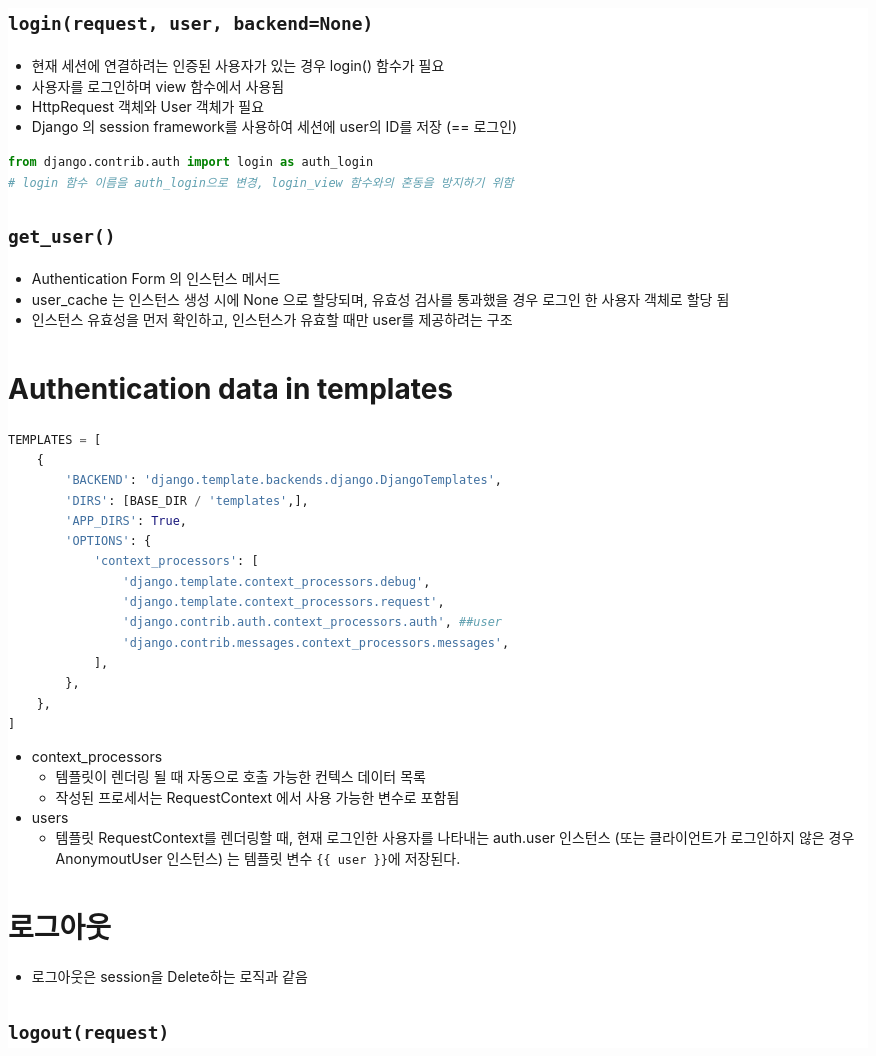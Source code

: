 ## `login(request, user, backend=None)`

- 현재 세션에 연결하려는 인증된 사용자가 있는 경우 login() 함수가 필요
- 사용자를 로그인하며 view 함수에서 사용됨
- HttpRequest 객체와 User 객체가 필요
- Django 의 session framework를 사용하여 세션에 user의 ID를 저장 (== 로그인)

```python
from django.contrib.auth import login as auth_login
# login 함수 이름을 auth_login으로 변경, login_view 함수와의 혼동을 방지하기 위함
```

## `get_user()`

- Authentication Form 의 인스턴스 메서드
- user_cache 는 인스턴스 생성 시에 None 으로 할당되며, 유효성 검사를 통과했을 경우 로그인 한 사용자 객체로 할당 됨
- 인스턴스 유효성을 먼저 확인하고, 인스턴스가 유효할 때만 user를 제공하려는 구조

# Authentication data in templates

```python
TEMPLATES = [
    {
        'BACKEND': 'django.template.backends.django.DjangoTemplates',
        'DIRS': [BASE_DIR / 'templates',],
        'APP_DIRS': True,
        'OPTIONS': {
            'context_processors': [
                'django.template.context_processors.debug',
                'django.template.context_processors.request',
                'django.contrib.auth.context_processors.auth', ##user
                'django.contrib.messages.context_processors.messages',
            ],
        },
    },
]
```

* context_processors
  * 템플릿이 렌더링 될 때 자동으로 호출 가능한 컨텍스 데이터 목록
  * 작성된 프로세서는 RequestContext 에서 사용 가능한 변수로 포함됨
* users
  * 템플릿 RequestContext를 렌더링할 때, 현재 로그인한 사용자를 나타내는 auth.user 인스턴스
    (또는 클라이언트가 로그인하지 않은 경우 AnonymoutUser 인스턴스) 는 템플릿 변수 `{{ user }}`에 저장된다.

# 로그아웃

* 로그아웃은 session을 Delete하는 로직과 같음

## `logout(request)`
